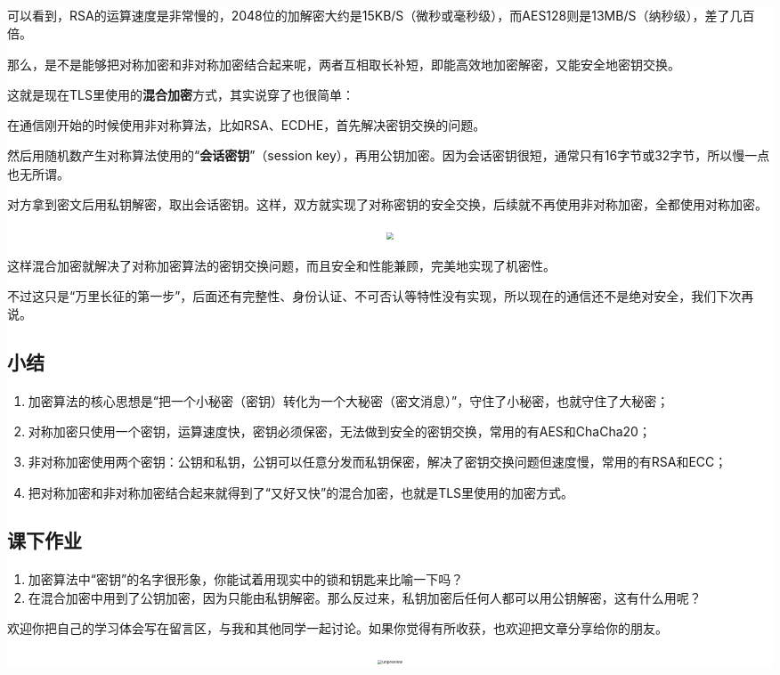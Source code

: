 可以看到，RSA的运算速度是非常慢的，2048位的加解密大约是15KB/S（微秒或毫秒级），而AES128则是13MB/S（纳秒级），差了几百倍。

那么，是不是能够把对称加密和非对称加密结合起来呢，两者互相取长补短，即能高效地加密解密，又能安全地密钥交换。

这就是现在TLS里使用的**混合加密**方式，其实说穿了也很简单：

在通信刚开始的时候使用非对称算法，比如RSA、ECDHE，首先解决密钥交换的问题。

然后用随机数产生对称算法使用的“**会话密钥**”（session key），再用公钥加密。因为会话密钥很短，通常只有16字节或32字节，所以慢一点也无所谓。

对方拿到密文后用私钥解密，取出会话密钥。这样，双方就实现了对称密钥的安全交换，后续就不再使用非对称加密，全都使用对称加密。

<center><img src="https://ning-wang.oss-cn-beijing.aliyuncs.com/blog-imags/e41f87110aeea3e548d58cc35a478e85.png" style="zoom:50%;" /></center>

这样混合加密就解决了对称加密算法的密钥交换问题，而且安全和性能兼顾，完美地实现了机密性。

不过这只是“万里长征的第一步”，后面还有完整性、身份认证、不可否认等特性没有实现，所以现在的通信还不是绝对安全，我们下次再说。

## 小结

1. <span class="orange">加密算法的核心思想是“把一个小秘密（密钥）转化为一个大秘密（密文消息）”，守住了小秘密，也就守住了大秘密；</span>

2. <span class="orange">对称加密只使用一个密钥，运算速度快，密钥必须保密，无法做到安全的密钥交换，常用的有AES和ChaCha20；</span>

3. <span class="orange">非对称加密使用两个密钥：公钥和私钥，公钥可以任意分发而私钥保密，解决了密钥交换问题但速度慢，常用的有RSA和ECC；</span>

4. <span class="orange">把对称加密和非对称加密结合起来就得到了“又好又快”的混合加密，也就是TLS里使用的加密方式。</span>




## 课下作业

1. 加密算法中“密钥”的名字很形象，你能试着用现实中的锁和钥匙来比喻一下吗？
2. 在混合加密中用到了公钥加密，因为只能由私钥解密。那么反过来，私钥加密后任何人都可以用公钥解密，这有什么用呢？



欢迎你把自己的学习体会写在留言区，与我和其他同学一起讨论。如果你觉得有所收获，也欢迎把文章分享给你的朋友。

<center><img src="https://ning-wang.oss-cn-beijing.aliyuncs.com/blog-imags/b437f2b898a2f3424bd8812d9a0dcbd7.png" alt="unpreview" style="zoom:33%;" /></center>


